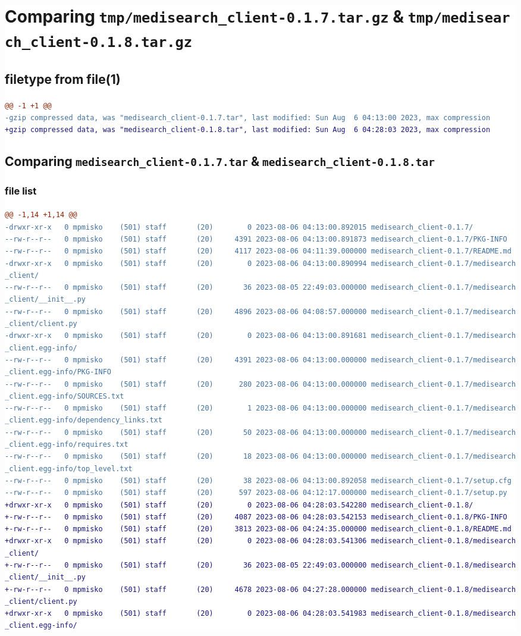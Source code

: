 # Comparing `tmp/medisearch_client-0.1.7.tar.gz` & `tmp/medisearch_client-0.1.8.tar.gz`

## filetype from file(1)

```diff
@@ -1 +1 @@
-gzip compressed data, was "medisearch_client-0.1.7.tar", last modified: Sun Aug  6 04:13:00 2023, max compression
+gzip compressed data, was "medisearch_client-0.1.8.tar", last modified: Sun Aug  6 04:28:03 2023, max compression
```

## Comparing `medisearch_client-0.1.7.tar` & `medisearch_client-0.1.8.tar`

### file list

```diff
@@ -1,14 +1,14 @@
-drwxr-xr-x   0 mpmisko    (501) staff       (20)        0 2023-08-06 04:13:00.892015 medisearch_client-0.1.7/
--rw-r--r--   0 mpmisko    (501) staff       (20)     4391 2023-08-06 04:13:00.891873 medisearch_client-0.1.7/PKG-INFO
--rw-r--r--   0 mpmisko    (501) staff       (20)     4117 2023-08-06 04:11:39.000000 medisearch_client-0.1.7/README.md
-drwxr-xr-x   0 mpmisko    (501) staff       (20)        0 2023-08-06 04:13:00.890994 medisearch_client-0.1.7/medisearch_client/
--rw-r--r--   0 mpmisko    (501) staff       (20)       36 2023-08-05 22:49:03.000000 medisearch_client-0.1.7/medisearch_client/__init__.py
--rw-r--r--   0 mpmisko    (501) staff       (20)     4896 2023-08-06 04:08:57.000000 medisearch_client-0.1.7/medisearch_client/client.py
-drwxr-xr-x   0 mpmisko    (501) staff       (20)        0 2023-08-06 04:13:00.891681 medisearch_client-0.1.7/medisearch_client.egg-info/
--rw-r--r--   0 mpmisko    (501) staff       (20)     4391 2023-08-06 04:13:00.000000 medisearch_client-0.1.7/medisearch_client.egg-info/PKG-INFO
--rw-r--r--   0 mpmisko    (501) staff       (20)      280 2023-08-06 04:13:00.000000 medisearch_client-0.1.7/medisearch_client.egg-info/SOURCES.txt
--rw-r--r--   0 mpmisko    (501) staff       (20)        1 2023-08-06 04:13:00.000000 medisearch_client-0.1.7/medisearch_client.egg-info/dependency_links.txt
--rw-r--r--   0 mpmisko    (501) staff       (20)       50 2023-08-06 04:13:00.000000 medisearch_client-0.1.7/medisearch_client.egg-info/requires.txt
--rw-r--r--   0 mpmisko    (501) staff       (20)       18 2023-08-06 04:13:00.000000 medisearch_client-0.1.7/medisearch_client.egg-info/top_level.txt
--rw-r--r--   0 mpmisko    (501) staff       (20)       38 2023-08-06 04:13:00.892058 medisearch_client-0.1.7/setup.cfg
--rw-r--r--   0 mpmisko    (501) staff       (20)      597 2023-08-06 04:12:17.000000 medisearch_client-0.1.7/setup.py
+drwxr-xr-x   0 mpmisko    (501) staff       (20)        0 2023-08-06 04:28:03.542280 medisearch_client-0.1.8/
+-rw-r--r--   0 mpmisko    (501) staff       (20)     4087 2023-08-06 04:28:03.542153 medisearch_client-0.1.8/PKG-INFO
+-rw-r--r--   0 mpmisko    (501) staff       (20)     3813 2023-08-06 04:24:35.000000 medisearch_client-0.1.8/README.md
+drwxr-xr-x   0 mpmisko    (501) staff       (20)        0 2023-08-06 04:28:03.541306 medisearch_client-0.1.8/medisearch_client/
+-rw-r--r--   0 mpmisko    (501) staff       (20)       36 2023-08-05 22:49:03.000000 medisearch_client-0.1.8/medisearch_client/__init__.py
+-rw-r--r--   0 mpmisko    (501) staff       (20)     4678 2023-08-06 04:27:28.000000 medisearch_client-0.1.8/medisearch_client/client.py
+drwxr-xr-x   0 mpmisko    (501) staff       (20)        0 2023-08-06 04:28:03.541983 medisearch_client-0.1.8/medisearch_client.egg-info/
```